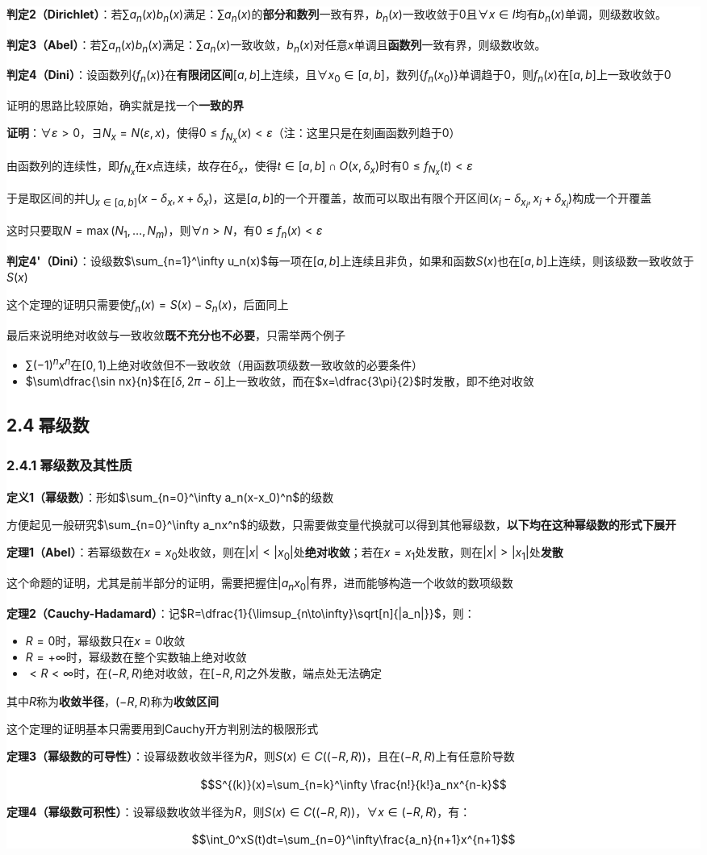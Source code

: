 **判定2（Dirichlet）**：若$\sum a_n(x)b_n(x)$满足：$\sum a_n(x)$的**部分和数列**一致有界，$b_n(x)$一致收敛于0且$\forall x\in I$均有$b_n(x)$单调，则级数收敛。

**判定3（Abel）**：若$\sum a_n(x)b_n(x)$满足：$\sum a_n(x)$一致收敛，$b_n(x)$对任意$x$单调且**函数列**一致有界，则级数收敛。

**判定4（Dini）**：设函数列$\{f_n(x)\}$在**有限闭区间**$[a,b]$上连续，且$\forall x_0\in [a,b]$，数列$\{f_n(x_0)\}$单调趋于0，则$f_n(x)$在$[a,b]$上一致收敛于0

证明的思路比较原始，确实就是找一个**一致的界**

**证明**：$\forall \varepsilon>0$，$\exists N_x=N(\varepsilon,x)$，使得$0\leqslant f_{N_x}(x)<\varepsilon$（注：这里只是在刻画函数列趋于0）

由函数列的连续性，即$f_{N_x}$在$x$点连续，故存在$\delta_x$，使得$t\in[a,b]\cap O(x,\delta_x)$时有$0\leqslant f_{N_x}(t)<\varepsilon$

于是取区间的并$\bigcup_{x\in [a,b]}(x-\delta_x,x+\delta_x)$，这是$[a,b]$的一个开覆盖，故而可以取出有限个开区间$(x_i-\delta_{x_i},x_i+\delta_{x_i})$构成一个开覆盖

这时只要取$N=\max(N_1,\ldots,N_m)$，则$\forall n>N$，有$0\leqslant f_n(x)<\varepsilon$

**判定4'（Dini）**：设级数$\sum_{n=1}^\infty u_n(x)$每一项在$[a,b]$上连续且非负，如果和函数$S(x)$也在$[a,b]$上连续，则该级数一致收敛于$S(x)$

这个定理的证明只需要使$f_n(x)=S(x)-S_n(x)$，后面同上

最后来说明绝对收敛与一致收敛**既不充分也不必要**，只需举两个例子

- $\sum (-1)^nx^n$在$[0,1)$上绝对收敛但不一致收敛（用函数项级数一致收敛的必要条件）
- $\sum\dfrac{\sin nx}{n}$在$[\delta,2\pi-\delta]$上一致收敛，而在$x=\dfrac{3\pi}{2}$时发散，即不绝对收敛

## 2.4 幂级数

### 2.4.1 幂级数及其性质

**定义1（幂级数）**：形如$\sum_{n=0}^\infty a_n(x-x_0)^n$的级数

方便起见一般研究$\sum_{n=0}^\infty a_nx^n$的级数，只需要做变量代换就可以得到其他幂级数，**以下均在这种幂级数的形式下展开**

**定理1（Abel）**：若幂级数在$x=x_0$处收敛，则在$|x|<|x_0|$处**绝对收敛**；若在$x=x_1$处发散，则在$|x|>|x_1|$处**发散**

这个命题的证明，尤其是前半部分的证明，需要把握住$|a_nx_0|$有界，进而能够构造一个收敛的数项级数

**定理2（Cauchy-Hadamard）**：记$R=\dfrac{1}{\limsup_{n\to\infty}\sqrt[n]{|a_n|}}$，则：

- $R=0$时，幂级数只在$x=0$收敛
- $R=+\infty$时，幂级数在整个实数轴上绝对收敛
- $<R<\infty$时，在$(-R,R)$绝对收敛，在$[-R,R]$之外发散，端点处无法确定

其中$R$称为**收敛半径**，$(-R,R)$称为**收敛区间**

这个定理的证明基本只需要用到Cauchy开方判别法的极限形式

**定理3（幂级数的可导性）**：设幂级数收敛半径为$R$，则$S(x)\in C((-R,R))$，且在$(-R,R)$上有任意阶导数

$$S^{(k)}(x)=\sum_{n=k}^\infty \frac{n!}{k!}a_nx^{n-k}$$

**定理4（幂级数可积性）**：设幂级数收敛半径为$R$，则$S(x)\in C((-R,R))$，$\forall x\in (-R,R)$，有：

$$\int_0^xS(t)dt=\sum_{n=0}^\infty\frac{a_n}{n+1}x^{n+1}$$
